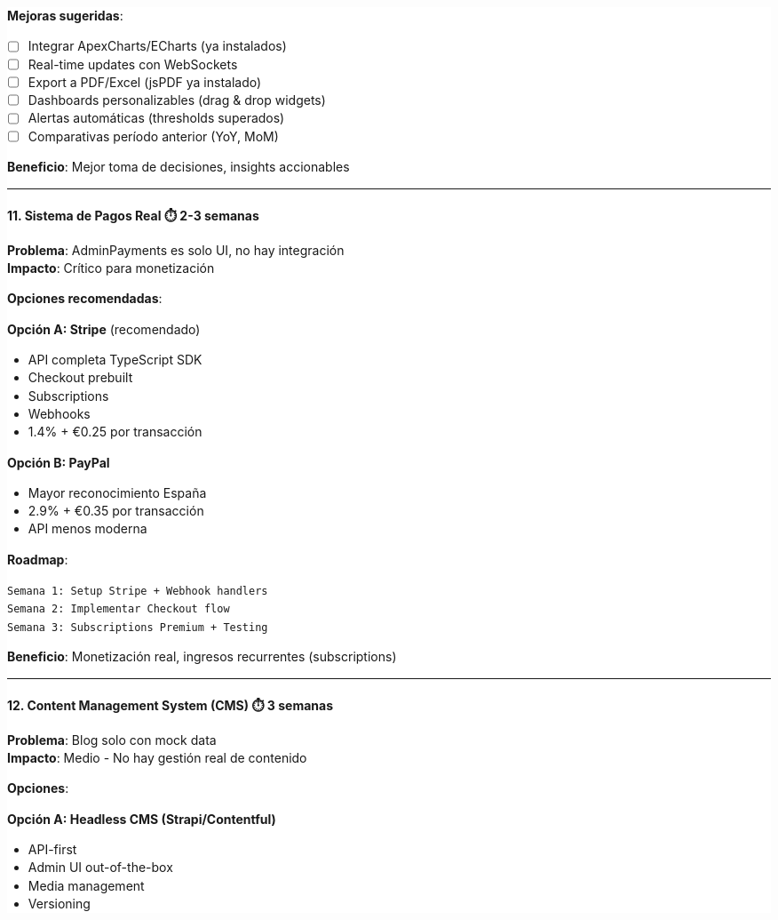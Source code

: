 **Mejoras sugeridas**:

- [ ] Integrar ApexCharts/ECharts (ya instalados)
- [ ] Real-time updates con WebSockets
- [ ] Export a PDF/Excel (jsPDF ya instalado)
- [ ] Dashboards personalizables (drag & drop widgets)
- [ ] Alertas automáticas (thresholds superados)
- [ ] Comparativas período anterior (YoY, MoM)

**Beneficio**: Mejor toma de decisiones, insights accionables

---

#### 11. **Sistema de Pagos Real** ⏱️ 2-3 semanas

**Problema**: AdminPayments es solo UI, no hay integración  
**Impacto**: Crítico para monetización

**Opciones recomendadas**:

**Opción A: Stripe** (recomendado)

- API completa TypeScript SDK
- Checkout prebuilt
- Subscriptions
- Webhooks
- 1.4% + €0.25 por transacción

**Opción B: PayPal**

- Mayor reconocimiento España
- 2.9% + €0.35 por transacción
- API menos moderna

**Roadmap**:

```
Semana 1: Setup Stripe + Webhook handlers
Semana 2: Implementar Checkout flow
Semana 3: Subscriptions Premium + Testing
```

**Beneficio**: Monetización real, ingresos recurrentes (subscriptions)

---

#### 12. **Content Management System (CMS)** ⏱️ 3 semanas

**Problema**: Blog solo con mock data  
**Impacto**: Medio - No hay gestión real de contenido

**Opciones**:

**Opción A: Headless CMS (Strapi/Contentful)**

- API-first
- Admin UI out-of-the-box
- Media management
- Versioning
